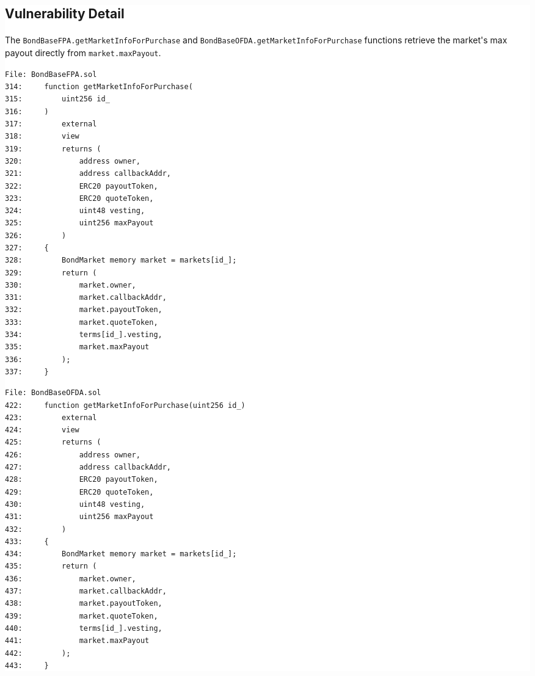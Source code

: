 ## Vulnerability Detail

The `BondBaseFPA.getMarketInfoForPurchase` and `BondBaseOFDA.getMarketInfoForPurchase` functions retrieve the market's max payout directly from `market.maxPayout`. 

```solidity
File: BondBaseFPA.sol
314:     function getMarketInfoForPurchase(
315:         uint256 id_
316:     )
317:         external
318:         view
319:         returns (
320:             address owner,
321:             address callbackAddr,
322:             ERC20 payoutToken,
323:             ERC20 quoteToken,
324:             uint48 vesting,
325:             uint256 maxPayout
326:         )
327:     {
328:         BondMarket memory market = markets[id_];
329:         return (
330:             market.owner,
331:             market.callbackAddr,
332:             market.payoutToken,
333:             market.quoteToken,
334:             terms[id_].vesting,
335:             market.maxPayout
336:         );
337:     }
```

```solidity
File: BondBaseOFDA.sol
422:     function getMarketInfoForPurchase(uint256 id_)
423:         external
424:         view
425:         returns (
426:             address owner,
427:             address callbackAddr,
428:             ERC20 payoutToken,
429:             ERC20 quoteToken,
430:             uint48 vesting,
431:             uint256 maxPayout
432:         )
433:     {
434:         BondMarket memory market = markets[id_];
435:         return (
436:             market.owner,
437:             market.callbackAddr,
438:             market.payoutToken,
439:             market.quoteToken,
440:             terms[id_].vesting,
441:             market.maxPayout
442:         );
443:     }
```

